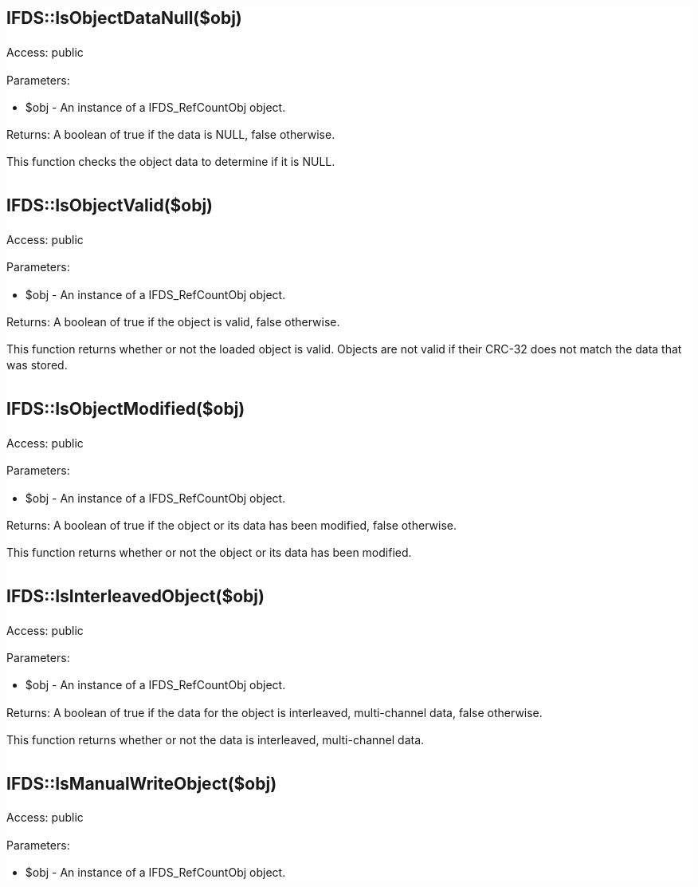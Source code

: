 IFDS::IsObjectDataNull($obj)
----------------------------

Access:  public

Parameters:

* $obj - An instance of a IFDS_RefCountObj object.

Returns:  A boolean of true if the data is NULL, false otherwise.

This function checks the object data to determine if it is NULL.

IFDS::IsObjectValid($obj)
-------------------------

Access:  public

Parameters:

* $obj - An instance of a IFDS_RefCountObj object.

Returns:  A boolean of true if the object is valid, false otherwise.

This function returns whether or not the loaded object is valid.  Objects are not valid if their CRC-32 does not match the data that was stored.

IFDS::IsObjectModified($obj)
----------------------------

Access:  public

Parameters:

* $obj - An instance of a IFDS_RefCountObj object.

Returns:  A boolean of true if the object or its data has been modified, false otherwise.

This function returns whether or not the object or its data has been modified.

IFDS::IsInterleavedObject($obj)
-------------------------------

Access:  public

Parameters:

* $obj - An instance of a IFDS_RefCountObj object.

Returns:  A boolean of true if the data for the object is interleaved, multi-channel data, false otherwise.

This function returns whether or not the data is interleaved, multi-channel data.

IFDS::IsManualWriteObject($obj)
-------------------------------

Access:  public

Parameters:

* $obj - An instance of a IFDS_RefCountObj object.
